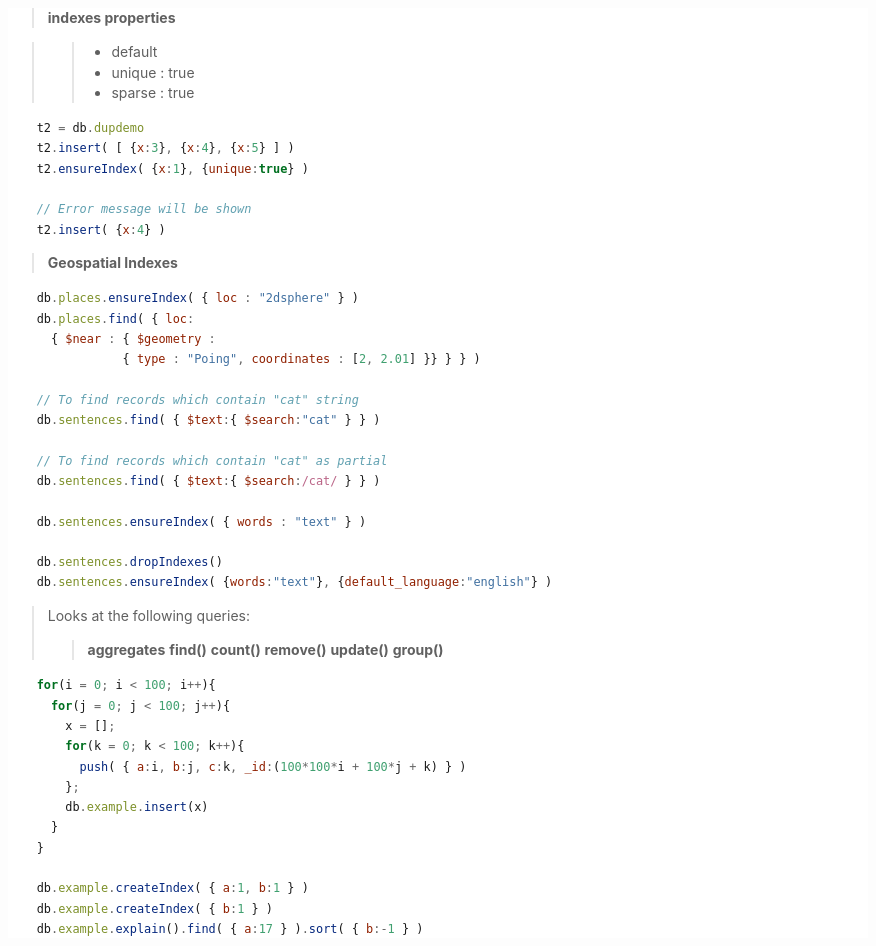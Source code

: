 > **indexes properties**

  >> * default
  >> * unique : true
  >> * sparse : true

  ```javascript
      t2 = db.dupdemo
      t2.insert( [ {x:3}, {x:4}, {x:5} ] )
      t2.ensureIndex( {x:1}, {unique:true} )

      // Error message will be shown
      t2.insert( {x:4} )

  ```
> **Geospatial Indexes**

```javascript
    db.places.ensureIndex( { loc : "2dsphere" } )
    db.places.find( { loc:
      { $near : { $geometry :
                { type : "Poing", coordinates : [2, 2.01] }} } } )

    // To find records which contain "cat" string
    db.sentences.find( { $text:{ $search:"cat" } } )

    // To find records which contain "cat" as partial
    db.sentences.find( { $text:{ $search:/cat/ } } )

    db.sentences.ensureIndex( { words : "text" } )

    db.sentences.dropIndexes()
    db.sentences.ensureIndex( {words:"text"}, {default_language:"english"} )
```

> Looks at the following queries:
  >> **aggregates**
  >> **find()**
  >> **count()**
  >> **remove()**
  >> **update()**
  >> **group()**

```javascript
    for(i = 0; i < 100; i++){
      for(j = 0; j < 100; j++){
        x = [];
        for(k = 0; k < 100; k++){
          push( { a:i, b:j, c:k, _id:(100*100*i + 100*j + k) } )
        };
        db.example.insert(x)
      }
    }

    db.example.createIndex( { a:1, b:1 } )
    db.example.createIndex( { b:1 } )
    db.example.explain().find( { a:17 } ).sort( { b:-1 } )
```
